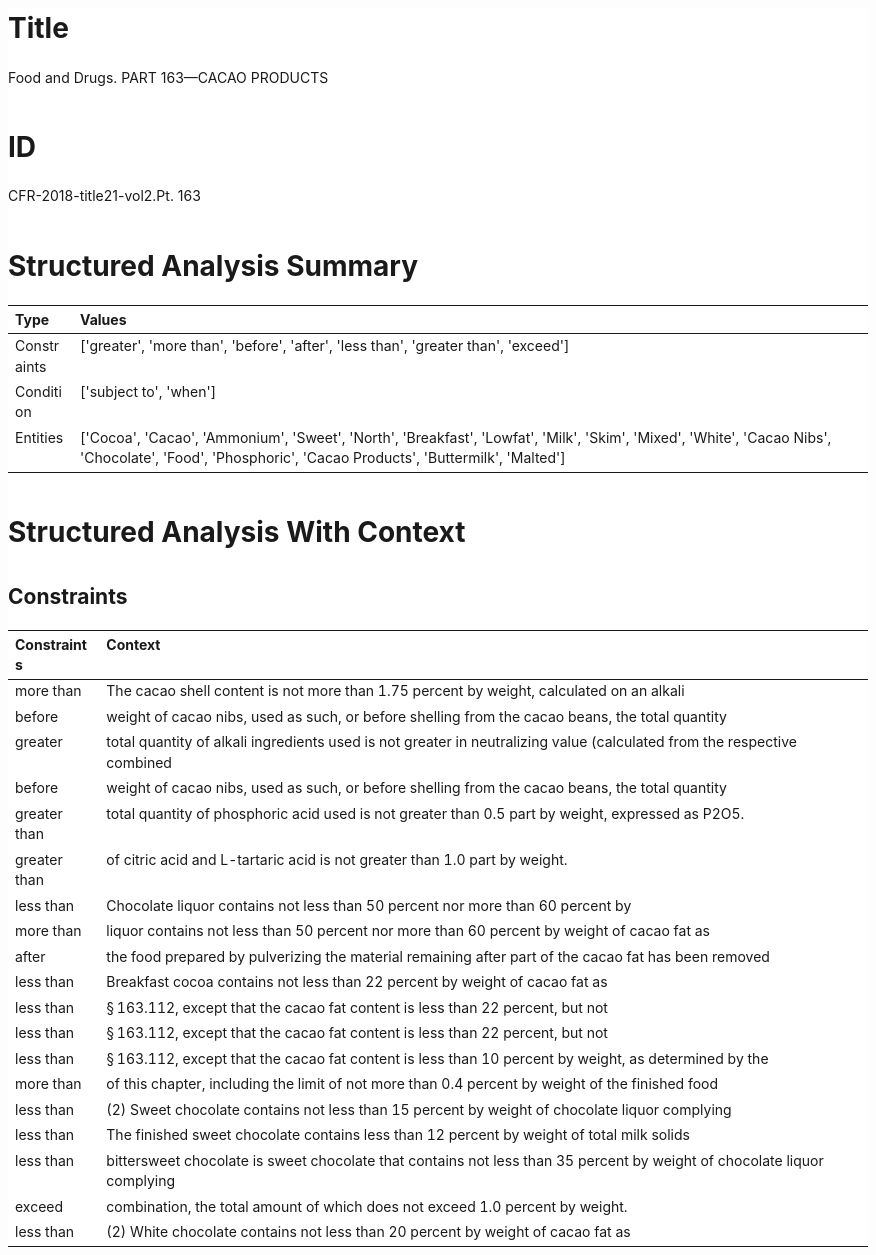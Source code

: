 # Title

 Food and Drugs. PART 163—CACAO PRODUCTS


# ID

 CFR-2018-title21-vol2.Pt. 163


# Structured Analysis Summary

| Type        | Values                                                                                                                                                                                               |
|:------------|:-----------------------------------------------------------------------------------------------------------------------------------------------------------------------------------------------------|
| Constraints | ['greater', 'more than', 'before', 'after', 'less than', 'greater than', 'exceed']                                                                                                                   |
| Condition   | ['subject to', 'when']                                                                                                                                                                               |
| Entities    | ['Cocoa', 'Cacao', 'Ammonium', 'Sweet', 'North', 'Breakfast', 'Lowfat', 'Milk', 'Skim', 'Mixed', 'White', 'Cacao Nibs', 'Chocolate', 'Food', 'Phosphoric', 'Cacao Products', 'Buttermilk', 'Malted'] |


# Structured Analysis With Context

 


## Constraints

| Constraints   | Context                                                                                                                      |
|:--------------|:-----------------------------------------------------------------------------------------------------------------------------|
| more than     | The cacao shell content is not  more than 1.75 percent by weight, calculated on an alkali                                    |
| before        | weight of cacao nibs, used as such, or before shelling from the cacao beans, the total quantity                              |
| greater       | total quantity of alkali ingredients used is not greater in neutralizing value (calculated from the respective combined      |
| before        | weight of cacao nibs, used as such, or before shelling from the cacao beans, the total quantity                              |
| greater than  | total quantity of phosphoric acid used is not greater than  0.5 part by weight, expressed as P2O5.                           |
| greater than  | of citric acid and L-tartaric acid is not greater than  1.0 part by weight.                                                  |
| less than     | Chocolate liquor contains not  less than 50 percent nor more than 60 percent by                                              |
| more than     | liquor contains not less than 50 percent nor more than 60 percent by weight of cacao fat as                                  |
| after         | the food prepared by pulverizing the material remaining after part of the cacao fat has been removed                         |
| less than     | Breakfast cocoa contains not  less than 22 percent by weight of cacao fat as                                                 |
| less than     | &#167;&#8201;163.112, except that the cacao fat content is less than  22 percent, but not                                    |
| less than     | &#167;&#8201;163.112, except that the cacao fat content is less than  22 percent, but not                                    |
| less than     | &#167;&#8201;163.112, except that the cacao fat content is less than 10 percent by weight, as determined by the              |
| more than     | of this chapter, including the limit of not more than 0.4 percent by weight of the finished food                             |
| less than     | (2) Sweet chocolate contains not  less than 15 percent by weight of chocolate liquor complying                               |
| less than     | The finished sweet chocolate contains  less than 12 percent by weight of total milk solids                                   |
| less than     | bittersweet chocolate is sweet chocolate that contains not less than 35 percent by weight of chocolate liquor complying      |
| exceed        | combination, the total amount of which does not exceed  1.0 percent by weight.                                               |
| less than     | (2) White chocolate contains not  less than 20 percent by weight of cacao fat as                                             |